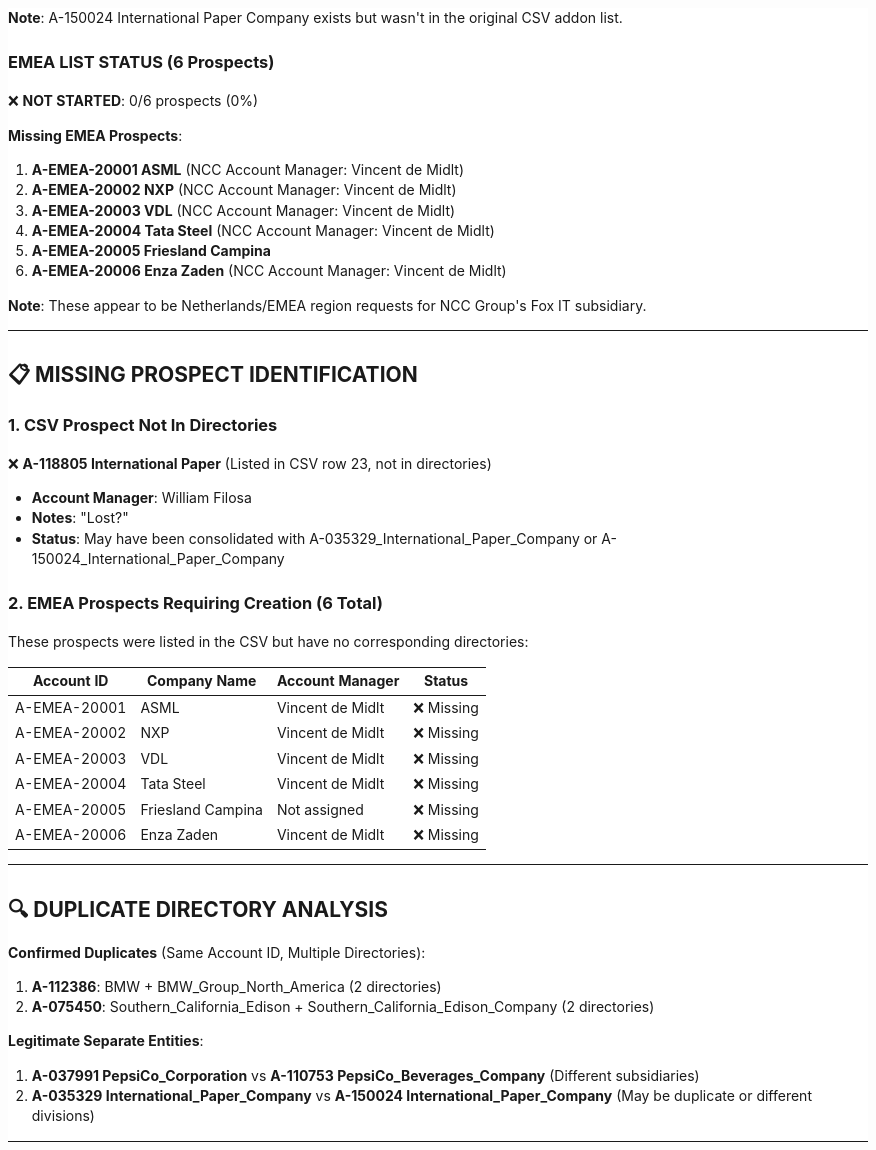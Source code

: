 **Note**: A-150024 International Paper Company exists but wasn't in the original CSV addon list.

### **EMEA LIST STATUS (6 Prospects)**
❌ **NOT STARTED**: 0/6 prospects (0%)

**Missing EMEA Prospects**:
1. **A-EMEA-20001 ASML** (NCC Account Manager: Vincent de Midlt)
2. **A-EMEA-20002 NXP** (NCC Account Manager: Vincent de Midlt)
3. **A-EMEA-20003 VDL** (NCC Account Manager: Vincent de Midlt)
4. **A-EMEA-20004 Tata Steel** (NCC Account Manager: Vincent de Midlt)
5. **A-EMEA-20005 Friesland Campina**
6. **A-EMEA-20006 Enza Zaden** (NCC Account Manager: Vincent de Midlt)

**Note**: These appear to be Netherlands/EMEA region requests for NCC Group's Fox IT subsidiary.

---

## 📋 MISSING PROSPECT IDENTIFICATION

### **1. CSV Prospect Not In Directories**
❌ **A-118805 International Paper** (Listed in CSV row 23, not in directories)
- **Account Manager**: William Filosa  
- **Notes**: "Lost?"
- **Status**: May have been consolidated with A-035329_International_Paper_Company or A-150024_International_Paper_Company

### **2. EMEA Prospects Requiring Creation (6 Total)**
These prospects were listed in the CSV but have no corresponding directories:

| Account ID | Company Name | Account Manager | Status |
|------------|--------------|-----------------|---------|
| A-EMEA-20001 | ASML | Vincent de Midlt | ❌ Missing |
| A-EMEA-20002 | NXP | Vincent de Midlt | ❌ Missing |
| A-EMEA-20003 | VDL | Vincent de Midlt | ❌ Missing |
| A-EMEA-20004 | Tata Steel | Vincent de Midlt | ❌ Missing |
| A-EMEA-20005 | Friesland Campina | Not assigned | ❌ Missing |
| A-EMEA-20006 | Enza Zaden | Vincent de Midlt | ❌ Missing |

---

## 🔍 DUPLICATE DIRECTORY ANALYSIS

**Confirmed Duplicates** (Same Account ID, Multiple Directories):
1. **A-112386**: BMW + BMW_Group_North_America (2 directories)
2. **A-075450**: Southern_California_Edison + Southern_California_Edison_Company (2 directories)

**Legitimate Separate Entities**:
1. **A-037991 PepsiCo_Corporation** vs **A-110753 PepsiCo_Beverages_Company** (Different subsidiaries)
2. **A-035329 International_Paper_Company** vs **A-150024 International_Paper_Company** (May be duplicate or different divisions)

---